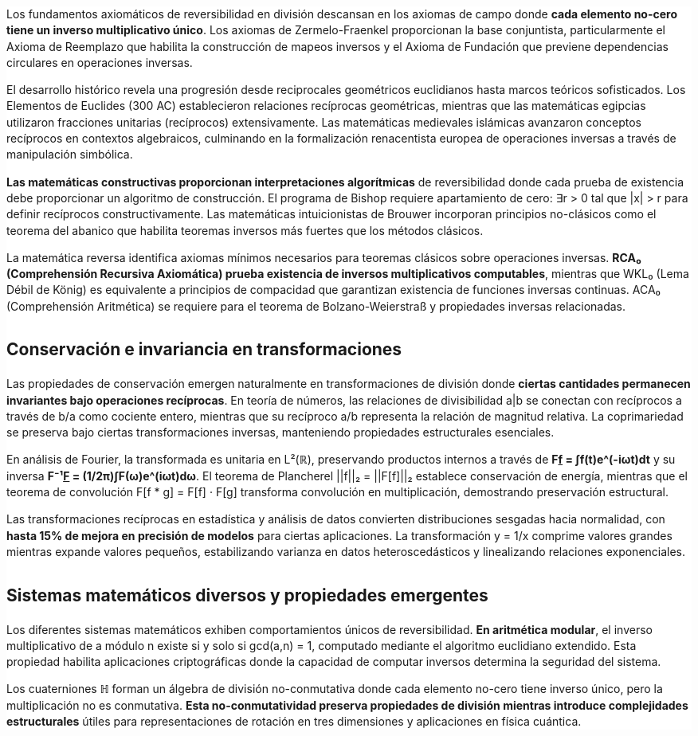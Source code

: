 Los fundamentos axiomáticos de reversibilidad en división descansan en los axiomas de campo donde **cada elemento no-cero tiene un inverso multiplicativo único**. Los axiomas de Zermelo-Fraenkel proporcionan la base conjuntista, particularmente el Axioma de Reemplazo que habilita la construcción de mapeos inversos y el Axioma de Fundación que previene dependencias circulares en operaciones inversas.

El desarrollo histórico revela una progresión desde reciprocales geométricos euclidianos hasta marcos teóricos sofisticados. Los Elementos de Euclides (300 AC) establecieron relaciones recíprocas geométricas, mientras que las matemáticas egipcias utilizaron fracciones unitarias (recíprocos) extensivamente. Las matemáticas medievales islámicas avanzaron conceptos recíprocos en contextos algebraicos, culminando en la formalización renacentista europea de operaciones inversas a través de manipulación simbólica.

**Las matemáticas constructivas proporcionan interpretaciones algorítmicas** de reversibilidad donde cada prueba de existencia debe proporcionar un algoritmo de construcción. El programa de Bishop requiere apartamiento de cero: ∃r > 0 tal que |x| > r para definir recíprocos constructivamente. Las matemáticas intuicionistas de Brouwer incorporan principios no-clásicos como el teorema del abanico que habilita teoremas inversos más fuertes que los métodos clásicos.

La matemática reversa identifica axiomas mínimos necesarios para teoremas clásicos sobre operaciones inversas. **RCA₀ (Comprehensión Recursiva Axiomática) prueba existencia de inversos multiplicativos computables**, mientras que WKL₀ (Lema Débil de König) es equivalente a principios de compacidad que garantizan existencia de funciones inversas continuas. ACA₀ (Comprehensión Aritmética) se requiere para el teorema de Bolzano-Weierstraß y propiedades inversas relacionadas.

## Conservación e invariancia en transformaciones

Las propiedades de conservación emergen naturalmente en transformaciones de división donde **ciertas cantidades permanecen invariantes bajo operaciones recíprocas**. En teoría de números, las relaciones de divisibilidad a|b se conectan con recíprocos a través de b/a como cociente entero, mientras que su recíproco a/b representa la relación de magnitud relativa. La coprimariedad se preserva bajo ciertas transformaciones inversas, manteniendo propiedades estructurales esenciales.

En análisis de Fourier, la transformada es unitaria en L²(ℝ), preservando productos internos a través de **F[f](ω) = ∫f(t)e^(-iωt)dt** y su inversa **F⁻¹[F](t) = (1/2π)∫F(ω)e^(iωt)dω**. El teorema de Plancherel ||f||₂ = ||F[f]||₂ establece conservación de energía, mientras que el teorema de convolución F[f * g] = F[f] · F[g] transforma convolución en multiplicación, demostrando preservación estructural.

Las transformaciones recíprocas en estadística y análisis de datos convierten distribuciones sesgadas hacia normalidad, con **hasta 15% de mejora en precisión de modelos** para ciertas aplicaciones. La transformación y = 1/x comprime valores grandes mientras expande valores pequeños, estabilizando varianza en datos heteroscedásticos y linealizando relaciones exponenciales.

## Sistemas matemáticos diversos y propiedades emergentes

Los diferentes sistemas matemáticos exhiben comportamientos únicos de reversibilidad. **En aritmética modular**, el inverso multiplicativo de a módulo n existe si y solo si gcd(a,n) = 1, computado mediante el algoritmo euclidiano extendido. Esta propiedad habilita aplicaciones criptográficas donde la capacidad de computar inversos determina la seguridad del sistema.

Los cuaterniones ℍ forman un álgebra de división no-conmutativa donde cada elemento no-cero tiene inverso único, pero la multiplicación no es conmutativa. **Esta no-conmutatividad preserva propiedades de división mientras introduce complejidades estructurales** útiles para representaciones de rotación en tres dimensiones y aplicaciones en física cuántica.
